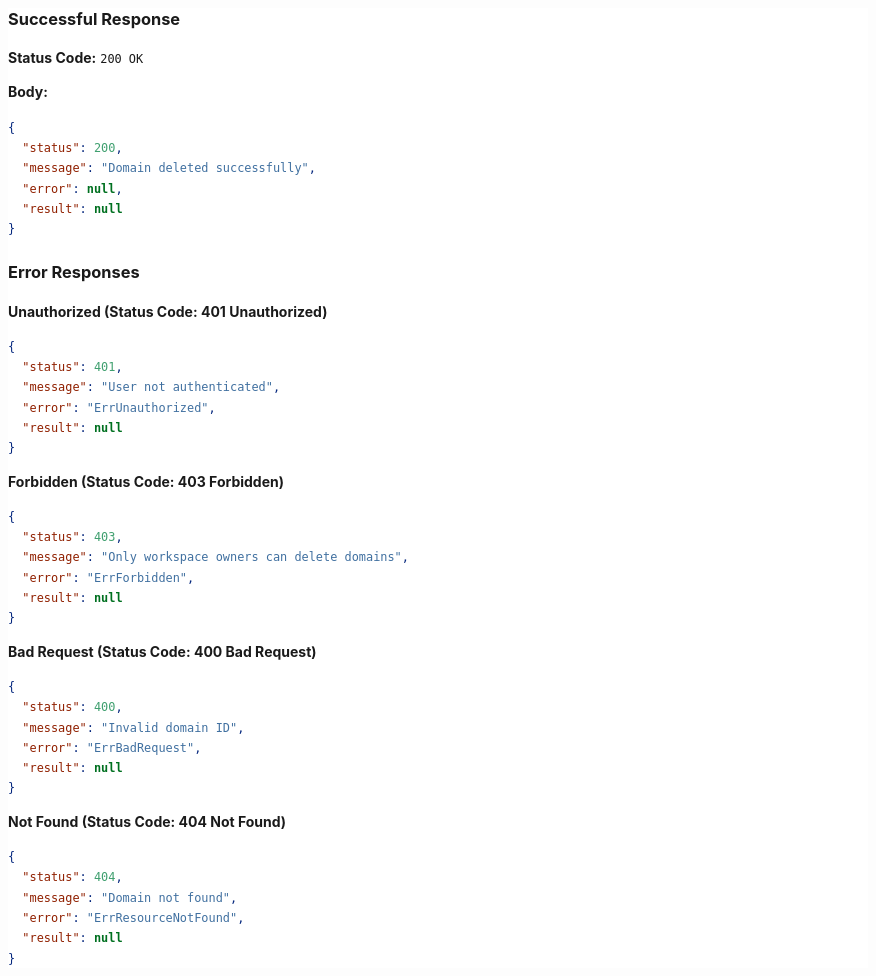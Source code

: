 ### Successful Response

**Status Code:** `200 OK`

**Body:**
```json
{
  "status": 200,
  "message": "Domain deleted successfully",
  "error": null,
  "result": null
}
```

### Error Responses

**Unauthorized (Status Code: 401 Unauthorized)**
```json
{
  "status": 401,
  "message": "User not authenticated",
  "error": "ErrUnauthorized",
  "result": null
}
```

**Forbidden (Status Code: 403 Forbidden)**
```json
{
  "status": 403,
  "message": "Only workspace owners can delete domains",
  "error": "ErrForbidden",
  "result": null
}
```

**Bad Request (Status Code: 400 Bad Request)**
```json
{
  "status": 400,
  "message": "Invalid domain ID",
  "error": "ErrBadRequest",
  "result": null
}
```

**Not Found (Status Code: 404 Not Found)**
```json
{
  "status": 404,
  "message": "Domain not found",
  "error": "ErrResourceNotFound",
  "result": null
}
```
